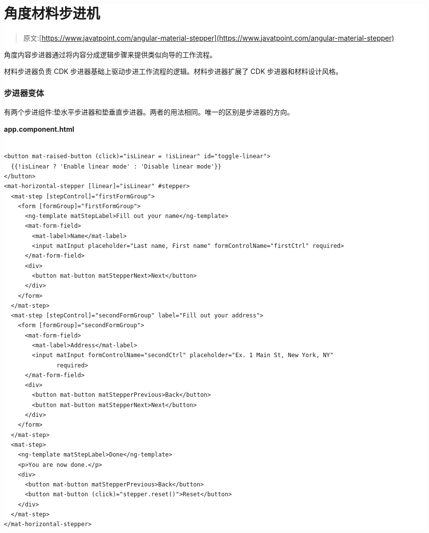 # 角度材料步进机

> 原文:[https://www.javatpoint.com/angular-material-stepper](https://www.javatpoint.com/angular-material-stepper)

角度内容步进器通过将内容分成逻辑步骤来提供类似向导的工作流程。

材料步进器负责 CDK 步进器基础上驱动步进工作流程的逻辑。材料步进器扩展了 CDK 步进器和材料设计风格。

### 步进器变体

有两个步进组件:垫水平步进器和垫垂直步进器。两者的用法相同。唯一的区别是步进器的方向。

**app.component.html**

```

<button mat-raised-button (click)="isLinear = !isLinear" id="toggle-linear">
  {{!isLinear ? 'Enable linear mode' : 'Disable linear mode'}}
</button>
<mat-horizontal-stepper [linear]="isLinear" #stepper>
  <mat-step [stepControl]="firstFormGroup">
    <form [formGroup]="firstFormGroup">
      <ng-template matStepLabel>Fill out your name</ng-template>
      <mat-form-field>
        <mat-label>Name</mat-label>
        <input matInput placeholder="Last name, First name" formControlName="firstCtrl" required>
      </mat-form-field>
      <div>
        <button mat-button matStepperNext>Next</button>
      </div>
    </form>
  </mat-step>
  <mat-step [stepControl]="secondFormGroup" label="Fill out your address">
    <form [formGroup]="secondFormGroup">
      <mat-form-field>
        <mat-label>Address</mat-label>
        <input matInput formControlName="secondCtrl" placeholder="Ex. 1 Main St, New York, NY"
               required>
      </mat-form-field>
      <div>
        <button mat-button matStepperPrevious>Back</button>
        <button mat-button matStepperNext>Next</button>
      </div>
    </form>
  </mat-step>
  <mat-step>
    <ng-template matStepLabel>Done</ng-template>
    <p>You are now done.</p>
    <div>
      <button mat-button matStepperPrevious>Back</button>
      <button mat-button (click)="stepper.reset()">Reset</button>
    </div>
  </mat-step>
</mat-horizontal-stepper>

```

